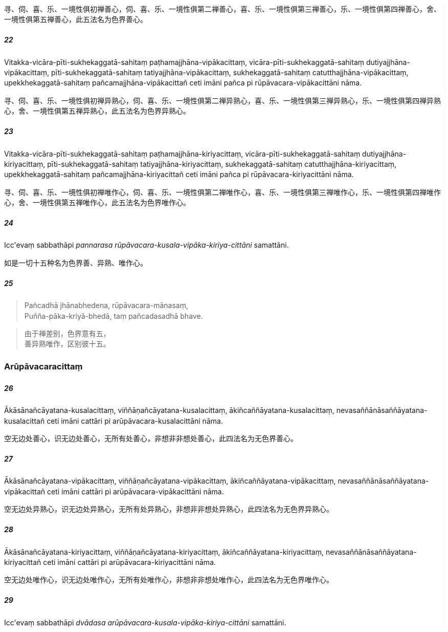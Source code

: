 寻、伺、喜、乐、一境性俱初禅善心，伺、喜、乐、一境性俱第二禅善心，喜、乐、一境性俱第三禅善心，乐、一境性俱第四禅善心，舍、一境性俱第五禅善心，此五法名为色界善心。

##### 22

Vitakka-vicāra-pīti-sukhekaggatā-sahitaṃ paṭhamajjhāna-vipākacittaṃ, vicāra-pīti-sukhekaggatā-sahitaṃ dutiyajjhāna-vipākacittaṃ, pīti-sukhekaggatā-sahitaṃ tatiyajjhāna-vipākacittaṃ, sukhekaggatā-sahitaṃ catutthajjhāna-vipākacittaṃ, upekkhekaggatā-sahitaṃ pañcamajjhāna-vipākacittañ ceti imāni pañca pi rūpāvacara-vipākacittāni nāma.

寻、伺、喜、乐、一境性俱初禅异熟心，伺、喜、乐、一境性俱第二禅异熟心，喜、乐、一境性俱第三禅异熟心，乐、一境性俱第四禅异熟心，舍、一境性俱第五禅异熟心，此五法名为色界异熟心。

##### 23

Vitakka-vicāra-pīti-sukhekaggatā-sahitaṃ paṭhamajjhāna-kiriyacittaṃ, vicāra-pīti-sukhekaggatā-sahitaṃ dutiyajjhāna-kiriyacittaṃ, pīti-sukhekaggatā-sahitaṃ tatiyajjhāna-kiriyacittaṃ, sukhekaggatā-sahitaṃ catutthajjhāna-kiriyacittaṃ, upekkhekaggatā-sahitaṃ pañcamajjhāna-kiriyacittañ ceti imāni pañca pi rūpāvacara-kiriyacittāni nāma.

寻、伺、喜、乐、一境性俱初禅唯作心，伺、喜、乐、一境性俱第二禅唯作心，喜、乐、一境性俱第三禅唯作心，乐、一境性俱第四禅唯作心，舍、一境性俱第五禅唯作心，此五法名为色界唯作心。

##### 24

Icc'evaṃ sabbathāpi *pannarasa rūpāvacara-kusala-vipāka-kiriya-cittāni* samattāni.

如是一切十五种名为色界善、异熟、唯作心。

##### 25

> Pañcadhā jhānabhedena, rūpāvacara-mānasaṃ,<br>Puñña-pāka-kriyā-bhedā, taṃ pañcadasadhā bhave.

> 由于禅差别，色界意有五，<br>善异熟唯作，区别彼十五。

### Arūpāvacaracittaṃ

##### 26

Ākāsānañcāyatana-kusalacittaṃ, viññāṇañcāyatana-kusalacittaṃ, ākiñcaññāyatana-kusalacittaṃ, nevasaññānāsaññāyatana-kusalacittañ ceti imāni cattāri pi arūpāvacara-kusalacittāni nāma.

空无边处善心，识无边处善心，无所有处善心，非想非非想处善心，此四法名为无色界善心。

##### 27

Ākāsānañcāyatana-vipākacittaṃ, viññāṇañcāyatana-vipākacittaṃ, ākiñcaññāyatana-vipākacittaṃ, nevasaññānāsaññāyatana-vipākacittañ ceti imāni cattāri pi arūpāvacara-vipākacittāni nāma.

空无边处异熟心，识无边处异熟心，无所有处异熟心，非想非非想处异熟心，此四法名为无色界异熟心。

##### 28

Ākāsānañcāyatana-kiriyacittaṃ, viññāṇañcāyatana-kiriyacittaṃ, ākiñcaññāyatana-kiriyacittaṃ, nevasaññānāsaññāyatana-kiriyacittañ ceti imāni cattāri pi arūpāvacara-kiriyacittāni nāma.

空无边处唯作心，识无边处唯作心，无所有处唯作心，非想非非想处唯作心，此四法名为无色界唯作心。

##### 29

Icc'evaṃ sabbathāpi *dvādasa arūpāvacara-kusala-vipāka-kiriya-cittāni* samattāni.
